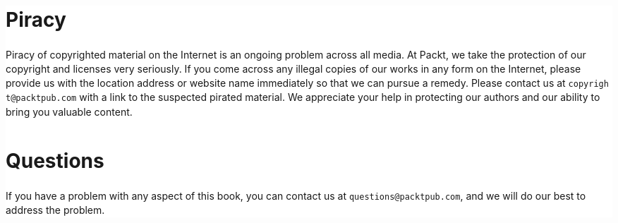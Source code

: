 # Piracy

Piracy of copyrighted material on the Internet is an ongoing problem across all media. At Packt, we take the protection of our copyright and licenses very seriously. If you come across any illegal copies of our works in any form on the Internet, please provide us with the location address or website name immediately so that we can pursue a remedy. Please contact us at `copyright@packtpub.com` with a link to the suspected pirated material. We appreciate your help in protecting our authors and our ability to bring you valuable content.

# Questions

If you have a problem with any aspect of this book, you can contact us at `questions@packtpub.com`, and we will do our best to address the problem.

